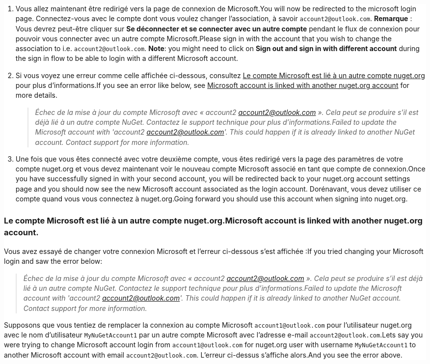 1. <span data-ttu-id="4b55d-301">Vous allez maintenant être redirigé vers la page de connexion de Microsoft.</span><span class="sxs-lookup"><span data-stu-id="4b55d-301">You will now be redirected to the microsoft login page.</span></span> <span data-ttu-id="4b55d-302">Connectez-vous avec le compte dont vous voulez changer l’association, à savoir `account2@outlook.com`. **Remarque** : Vous devrez peut-être cliquer sur **Se déconnecter et se connecter avec un autre compte** pendant le flux de connexion pour pouvoir vous connecter avec un autre compte Microsoft.</span><span class="sxs-lookup"><span data-stu-id="4b55d-302">Please sign in with the account that you wish to change the association to i.e. `account2@outlook.com`. **Note**: you might need to click on **Sign out and sign in with different account** during the sign in flow to be able to login with a different Microsoft account.</span></span>
1. <span data-ttu-id="4b55d-303">Si vous voyez une erreur comme celle affichée ci-dessous, consultez [Le compte Microsoft est lié à un autre compte nuget.org](#microsoft-account-is-linked-with-another-nugetorg-account) pour plus d’informations.</span><span class="sxs-lookup"><span data-stu-id="4b55d-303">If you see an error like below, see [Microsoft account is linked with another nuget.org account](#microsoft-account-is-linked-with-another-nugetorg-account) for more details.</span></span>
    ><span data-ttu-id="4b55d-304">_Échec de la mise à jour du compte Microsoft avec « account2 <account2@outlook.com> ». Cela peut se produire s’il est déjà lié à un autre compte NuGet. Contactez le support technique pour plus d’informations._</span><span class="sxs-lookup"><span data-stu-id="4b55d-304">_Failed to update the Microsoft account with 'account2 <account2@outlook.com>'. This could happen if it is already linked to another NuGet account. Contact support for more information._</span></span>

1. <span data-ttu-id="4b55d-305">Une fois que vous êtes connecté avec votre deuxième compte, vous êtes redirigé vers la page des paramètres de votre compte nuget.org et vous devez maintenant voir le nouveau compte Microsoft associé en tant que compte de connexion.</span><span class="sxs-lookup"><span data-stu-id="4b55d-305">Once you have successfully signed in with your second account, you will be redirected back to your nuget.org account settings page and you should now see the new Microsoft account associated as the login account.</span></span> <span data-ttu-id="4b55d-306">Dorénavant, vous devez utiliser ce compte quand vous vous connectez à nuget.org.</span><span class="sxs-lookup"><span data-stu-id="4b55d-306">Going forward you should use this account when signing into nuget.org.</span></span>

### <a name="microsoft-account-is-linked-with-another-nugetorg-account"></a><span data-ttu-id="4b55d-307">Le compte Microsoft est lié à un autre compte nuget.org.</span><span class="sxs-lookup"><span data-stu-id="4b55d-307">Microsoft account is linked with another nuget.org account.</span></span>

<span data-ttu-id="4b55d-308">Vous avez essayé de changer votre connexion Microsoft et l’erreur ci-dessous s’est affichée :</span><span class="sxs-lookup"><span data-stu-id="4b55d-308">If you tried changing your Microsoft login and saw the error below:</span></span>
> <span data-ttu-id="4b55d-309">_Échec de la mise à jour du compte Microsoft avec « account2 <account2@outlook.com> ». Cela peut se produire s’il est déjà lié à un autre compte NuGet. Contactez le support technique pour plus d’informations._</span><span class="sxs-lookup"><span data-stu-id="4b55d-309">_Failed to update the Microsoft account with 'account2 <account2@outlook.com>'. This could happen if it is already linked to another NuGet account. Contact support for more information._</span></span>

<span data-ttu-id="4b55d-310">Supposons que vous tentiez de remplacer la connexion au compte Microsoft `account1@outlook.com` pour l’utilisateur nuget.org avec le nom d’utilisateur `MyNuGetAccount1` par un autre compte Microsoft avec l’adresse e-mail `account2@outlook.com`.</span><span class="sxs-lookup"><span data-stu-id="4b55d-310">Lets say you were trying to change Microsoft account login from `account1@outlook.com` for nuget.org user with username `MyNuGetAccount1` to another Microsoft account with email `account2@outlook.com`.</span></span> <span data-ttu-id="4b55d-311">L’erreur ci-dessus s’affiche alors.</span><span class="sxs-lookup"><span data-stu-id="4b55d-311">And you see the error above.</span></span>

